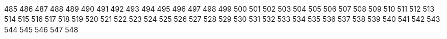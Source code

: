 <span class="normal">485</span>
<span class="normal">486</span>
<span class="normal">487</span>
<span class="normal">488</span>
<span class="normal">489</span>
<span class="normal">490</span>
<span class="normal">491</span>
<span class="normal">492</span>
<span class="normal">493</span>
<span class="normal">494</span>
<span class="normal">495</span>
<span class="normal">496</span>
<span class="normal">497</span>
<span class="normal">498</span>
<span class="normal">499</span>
<span class="normal">500</span>
<span class="normal">501</span>
<span class="normal">502</span>
<span class="normal">503</span>
<span class="normal">504</span>
<span class="normal">505</span>
<span class="normal">506</span>
<span class="normal">507</span>
<span class="normal">508</span>
<span class="normal">509</span>
<span class="normal">510</span>
<span class="normal">511</span>
<span class="normal">512</span>
<span class="normal">513</span>
<span class="normal">514</span>
<span class="normal">515</span>
<span class="normal">516</span>
<span class="normal">517</span>
<span class="normal">518</span>
<span class="normal">519</span>
<span class="normal">520</span>
<span class="normal">521</span>
<span class="normal">522</span>
<span class="normal">523</span>
<span class="normal">524</span>
<span class="normal">525</span>
<span class="normal">526</span>
<span class="normal">527</span>
<span class="normal">528</span>
<span class="normal">529</span>
<span class="normal">530</span>
<span class="normal">531</span>
<span class="normal">532</span>
<span class="normal">533</span>
<span class="normal">534</span>
<span class="normal">535</span>
<span class="normal">536</span>
<span class="normal">537</span>
<span class="normal">538</span>
<span class="normal">539</span>
<span class="normal">540</span>
<span class="normal">541</span>
<span class="normal">542</span>
<span class="normal">543</span>
<span class="normal">544</span>
<span class="normal">545</span>
<span class="normal">546</span>
<span class="normal">547</span>
<span class="normal">548</span>